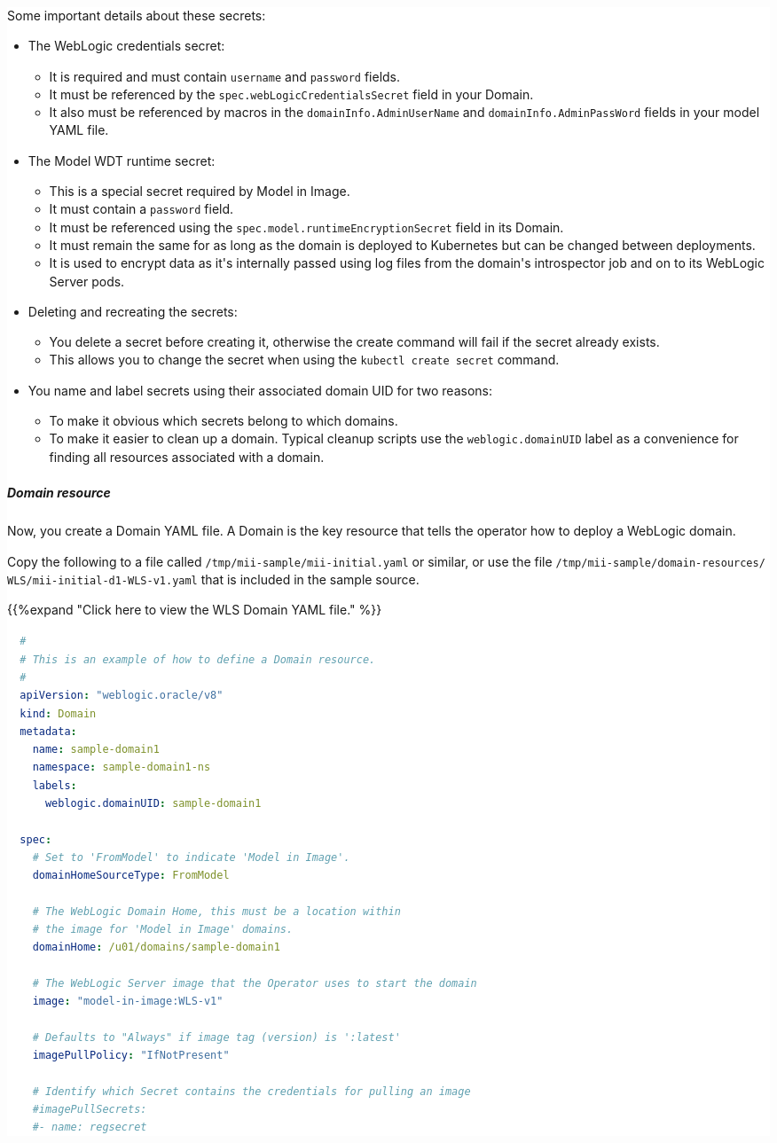   Some important details about these secrets:

  - The WebLogic credentials secret:
    - It is required and must contain `username` and `password` fields.
    - It must be referenced by the `spec.webLogicCredentialsSecret` field in your Domain.
    - It also must be referenced by macros in the `domainInfo.AdminUserName` and `domainInfo.AdminPassWord` fields in your model YAML file.

  - The Model WDT runtime secret:
    - This is a special secret required by Model in Image.
    - It must contain a `password` field.
    - It must be referenced using the `spec.model.runtimeEncryptionSecret` field in its Domain.
    - It must remain the same for as long as the domain is deployed to Kubernetes but can be changed between deployments.
    - It is used to encrypt data as it's internally passed using log files from the domain's introspector job and on to its WebLogic Server pods.

  - Deleting and recreating the secrets:
    - You delete a secret before creating it, otherwise the create command will fail if the secret already exists.
    - This allows you to change the secret when using the `kubectl create secret` command.

  - You name and label secrets using their associated domain UID for two reasons:
    - To make it obvious which secrets belong to which domains.
    - To make it easier to clean up a domain. Typical cleanup scripts use the `weblogic.domainUID` label as a convenience for finding all resources associated with a domain.

##### Domain resource

Now, you create a Domain YAML file. A Domain is the key resource that tells the operator how to deploy a WebLogic domain.

Copy the following to a file called `/tmp/mii-sample/mii-initial.yaml` or similar, or use the file `/tmp/mii-sample/domain-resources/WLS/mii-initial-d1-WLS-v1.yaml` that is included in the sample source.


  {{%expand "Click here to view the WLS Domain YAML file." %}}
  ```yaml
    #
    # This is an example of how to define a Domain resource.
    #
    apiVersion: "weblogic.oracle/v8"
    kind: Domain
    metadata:
      name: sample-domain1
      namespace: sample-domain1-ns
      labels:
        weblogic.domainUID: sample-domain1

    spec:
      # Set to 'FromModel' to indicate 'Model in Image'.
      domainHomeSourceType: FromModel

      # The WebLogic Domain Home, this must be a location within
      # the image for 'Model in Image' domains.
      domainHome: /u01/domains/sample-domain1

      # The WebLogic Server image that the Operator uses to start the domain
      image: "model-in-image:WLS-v1"

      # Defaults to "Always" if image tag (version) is ':latest'
      imagePullPolicy: "IfNotPresent"

      # Identify which Secret contains the credentials for pulling an image
      #imagePullSecrets:
      #- name: regsecret
  ```